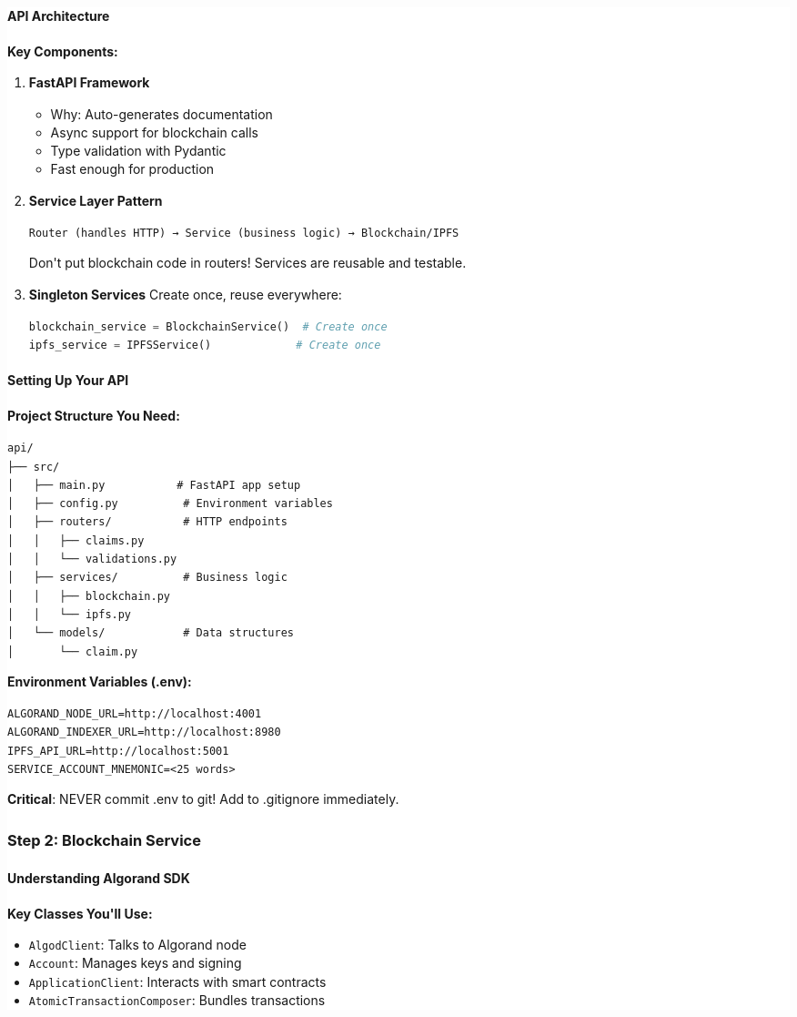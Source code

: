 #### API Architecture

**Key Components:**

1. **FastAPI Framework**
   - Why: Auto-generates documentation
   - Async support for blockchain calls
   - Type validation with Pydantic
   - Fast enough for production

2. **Service Layer Pattern**
   ```
   Router (handles HTTP) → Service (business logic) → Blockchain/IPFS
   ```
   Don't put blockchain code in routers! Services are reusable and testable.

3. **Singleton Services**
   Create once, reuse everywhere:
   ```python
   blockchain_service = BlockchainService()  # Create once
   ipfs_service = IPFSService()             # Create once
   ```

#### Setting Up Your API

**Project Structure You Need:**
```
api/
├── src/
│   ├── main.py           # FastAPI app setup
│   ├── config.py          # Environment variables
│   ├── routers/           # HTTP endpoints
│   │   ├── claims.py
│   │   └── validations.py
│   ├── services/          # Business logic
│   │   ├── blockchain.py
│   │   └── ipfs.py
│   └── models/            # Data structures
│       └── claim.py
```

**Environment Variables (.env):**
```
ALGORAND_NODE_URL=http://localhost:4001
ALGORAND_INDEXER_URL=http://localhost:8980
IPFS_API_URL=http://localhost:5001
SERVICE_ACCOUNT_MNEMONIC=<25 words>
```

**Critical**: NEVER commit .env to git! Add to .gitignore immediately.

### Step 2: Blockchain Service

#### Understanding Algorand SDK

**Key Classes You'll Use:**
- `AlgodClient`: Talks to Algorand node
- `Account`: Manages keys and signing
- `ApplicationClient`: Interacts with smart contracts
- `AtomicTransactionComposer`: Bundles transactions
